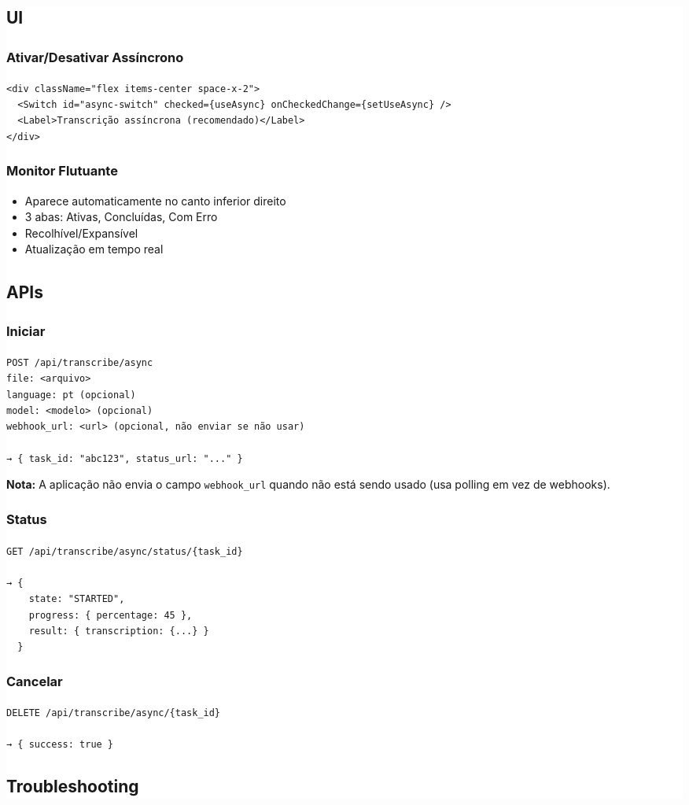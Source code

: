 ## UI

### Ativar/Desativar Assíncrono
```tsx
<div className="flex items-center space-x-2">
  <Switch id="async-switch" checked={useAsync} onCheckedChange={setUseAsync} />
  <Label>Transcrição assíncrona (recomendado)</Label>
</div>
```

### Monitor Flutuante
- Aparece automaticamente no canto inferior direito
- 3 abas: Ativas, Concluídas, Com Erro
- Recolhível/Expansível
- Atualização em tempo real

## APIs

### Iniciar
```
POST /api/transcribe/async
file: <arquivo>
language: pt (opcional)
model: <modelo> (opcional)
webhook_url: <url> (opcional, não enviar se não usar)

→ { task_id: "abc123", status_url: "..." }
```

**Nota:** A aplicação não envia o campo `webhook_url` quando não está sendo usado (usa polling em vez de webhooks).

### Status
```
GET /api/transcribe/async/status/{task_id}

→ { 
    state: "STARTED",
    progress: { percentage: 45 },
    result: { transcription: {...} }
  }
```

### Cancelar
```
DELETE /api/transcribe/async/{task_id}

→ { success: true }
```

## Troubleshooting
